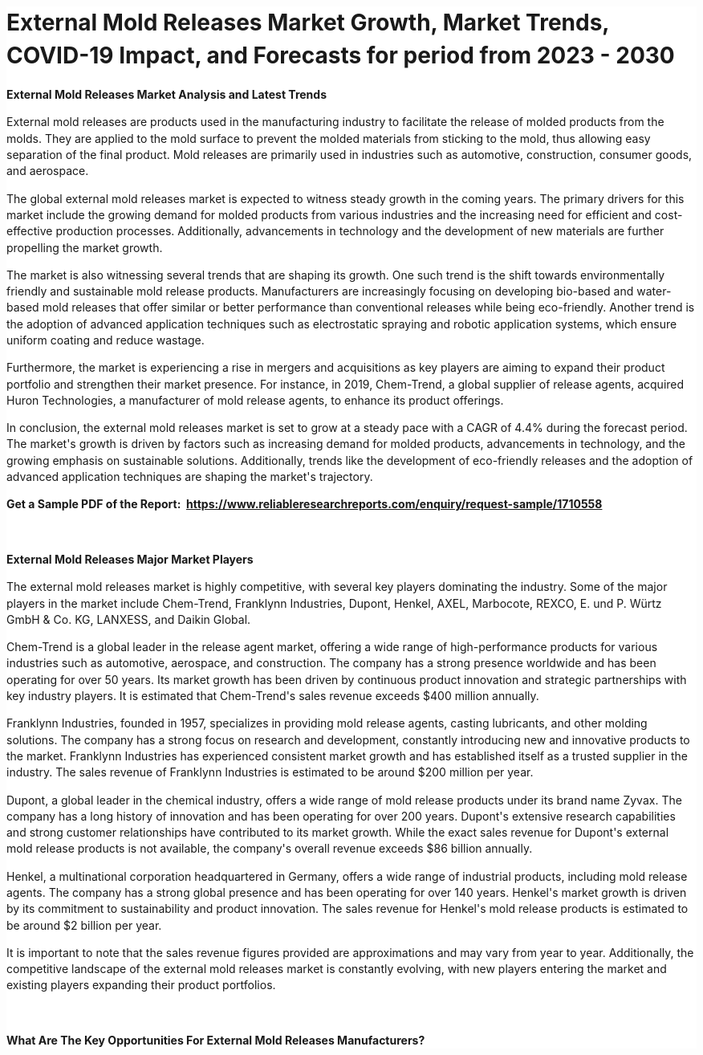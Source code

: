 <p><h1>External Mold Releases Market Growth, Market Trends, COVID-19 Impact, and Forecasts for period from 2023 - 2030</h1></p><p><strong>External Mold Releases Market Analysis and Latest Trends</strong></p>
<p><p>External mold releases are products used in the manufacturing industry to facilitate the release of molded products from the molds. They are applied to the mold surface to prevent the molded materials from sticking to the mold, thus allowing easy separation of the final product. Mold releases are primarily used in industries such as automotive, construction, consumer goods, and aerospace.</p><p>The global external mold releases market is expected to witness steady growth in the coming years. The primary drivers for this market include the growing demand for molded products from various industries and the increasing need for efficient and cost-effective production processes. Additionally, advancements in technology and the development of new materials are further propelling the market growth.</p><p>The market is also witnessing several trends that are shaping its growth. One such trend is the shift towards environmentally friendly and sustainable mold release products. Manufacturers are increasingly focusing on developing bio-based and water-based mold releases that offer similar or better performance than conventional releases while being eco-friendly. Another trend is the adoption of advanced application techniques such as electrostatic spraying and robotic application systems, which ensure uniform coating and reduce wastage.</p><p>Furthermore, the market is experiencing a rise in mergers and acquisitions as key players are aiming to expand their product portfolio and strengthen their market presence. For instance, in 2019, Chem-Trend, a global supplier of release agents, acquired Huron Technologies, a manufacturer of mold release agents, to enhance its product offerings.</p><p>In conclusion, the external mold releases market is set to grow at a steady pace with a CAGR of 4.4% during the forecast period. The market's growth is driven by factors such as increasing demand for molded products, advancements in technology, and the growing emphasis on sustainable solutions. Additionally, trends like the development of eco-friendly releases and the adoption of advanced application techniques are shaping the market's trajectory.</p></p>
<p><strong>Get a Sample PDF of the Report:&nbsp; <a href="https://www.reliableresearchreports.com/enquiry/request-sample/1710558">https://www.reliableresearchreports.com/enquiry/request-sample/1710558</a></strong></p>
<p>&nbsp;</p>
<p><strong>External Mold Releases Major Market Players</strong></p>
<p><p>The external mold releases market is highly competitive, with several key players dominating the industry. Some of the major players in the market include Chem-Trend, Franklynn Industries, Dupont, Henkel, AXEL, Marbocote, REXCO, E. und P. Würtz GmbH & Co. KG, LANXESS, and Daikin Global.</p><p>Chem-Trend is a global leader in the release agent market, offering a wide range of high-performance products for various industries such as automotive, aerospace, and construction. The company has a strong presence worldwide and has been operating for over 50 years. Its market growth has been driven by continuous product innovation and strategic partnerships with key industry players. It is estimated that Chem-Trend's sales revenue exceeds $400 million annually.</p><p>Franklynn Industries, founded in 1957, specializes in providing mold release agents, casting lubricants, and other molding solutions. The company has a strong focus on research and development, constantly introducing new and innovative products to the market. Franklynn Industries has experienced consistent market growth and has established itself as a trusted supplier in the industry. The sales revenue of Franklynn Industries is estimated to be around $200 million per year.</p><p>Dupont, a global leader in the chemical industry, offers a wide range of mold release products under its brand name Zyvax. The company has a long history of innovation and has been operating for over 200 years. Dupont's extensive research capabilities and strong customer relationships have contributed to its market growth. While the exact sales revenue for Dupont's external mold release products is not available, the company's overall revenue exceeds $86 billion annually.</p><p>Henkel, a multinational corporation headquartered in Germany, offers a wide range of industrial products, including mold release agents. The company has a strong global presence and has been operating for over 140 years. Henkel's market growth is driven by its commitment to sustainability and product innovation. The sales revenue for Henkel's mold release products is estimated to be around $2 billion per year.</p><p>It is important to note that the sales revenue figures provided are approximations and may vary from year to year. Additionally, the competitive landscape of the external mold releases market is constantly evolving, with new players entering the market and existing players expanding their product portfolios.</p></p>
<p>&nbsp;</p>
<p><strong>What Are The Key Opportunities For External Mold Releases Manufacturers?</strong></p>
